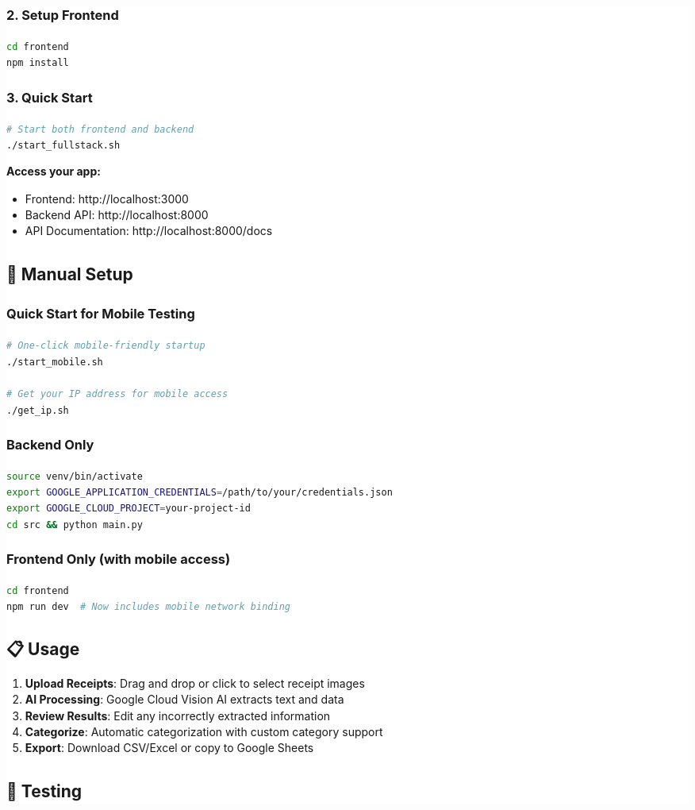 ### 2. Setup Frontend
```bash
cd frontend
npm install
```

### 3. Quick Start
```bash
# Start both frontend and backend
./start_fullstack.sh
```

**Access your app:**
- Frontend: http://localhost:3000
- Backend API: http://localhost:8000
- API Documentation: http://localhost:8000/docs

## 🔧 Manual Setup

### Quick Start for Mobile Testing
```bash
# One-click mobile-friendly startup
./start_mobile.sh

# Get your IP address for mobile access
./get_ip.sh
```

### Backend Only
```bash
source venv/bin/activate
export GOOGLE_APPLICATION_CREDENTIALS=/path/to/your/credentials.json
export GOOGLE_CLOUD_PROJECT=your-project-id
cd src && python main.py
```

### Frontend Only (with mobile access)
```bash
cd frontend
npm run dev  # Now includes mobile network binding
```

## 📋 Usage

1. **Upload Receipts**: Drag and drop or click to select receipt images
2. **AI Processing**: Google Cloud Vision AI extracts text and data
3. **Review Results**: Edit any incorrectly extracted information
4. **Categorize**: Automatic categorization with custom category support
5. **Export**: Download CSV/Excel or copy to Google Sheets

## 🧪 Testing
